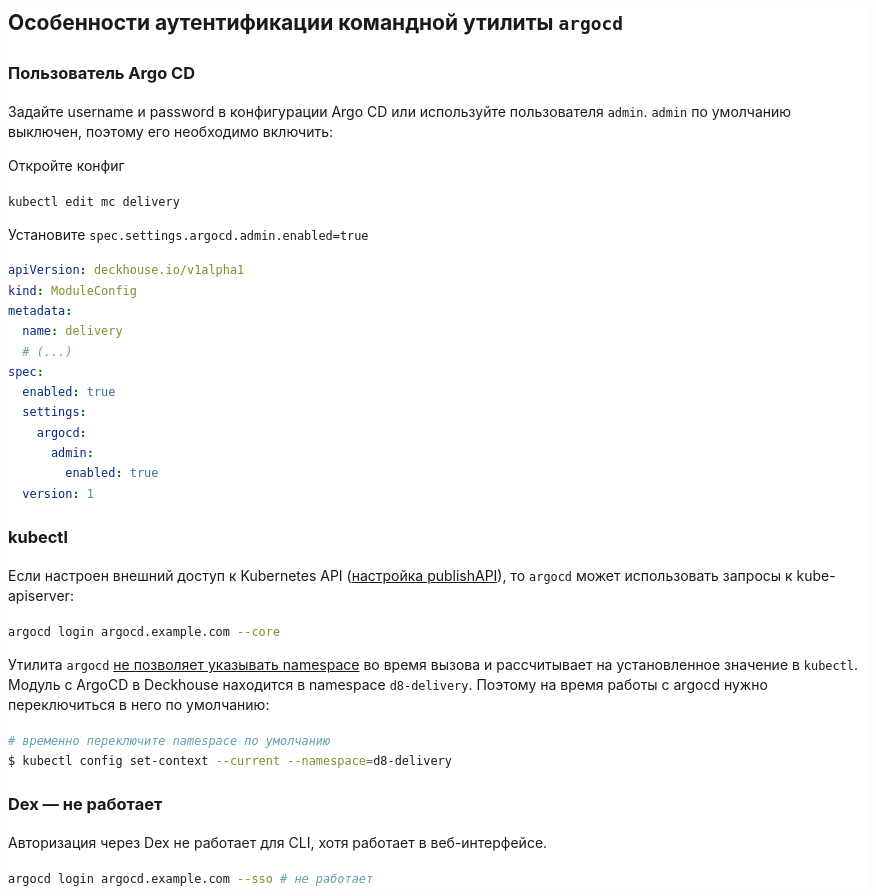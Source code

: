 ## Особенности аутентификации командной утилиты `argocd`

### Пользователь Argo CD

Задайте username и password в конфигурации Argo CD или используйте пользователя `admin`. `admin` по
умолчанию выключен, поэтому его необходимо включить:

Откройте конфиг

```sh
kubectl edit mc delivery
```

Установите `spec.settings.argocd.admin.enabled=true`

```yaml
apiVersion: deckhouse.io/v1alpha1
kind: ModuleConfig
metadata:
  name: delivery
  # (...)
spec:
  enabled: true
  settings:
    argocd:
      admin:
        enabled: true
  version: 1
```

### kubectl

Если настроен внешний доступ к Kubernetes API
([настройка publishAPI](../../modules/150-user-authn/configuration.html#параметры)), то `argocd`
может использовать запросы к kube-apiserver:

```sh
argocd login argocd.example.com --core
```

Утилита `argocd` [не позволяет указывать namespace](https://github.com/argoproj/argo-cd/issues/9123)
во время вызова и рассчитывает на установленное значение в `kubectl`. Модуль с ArgoCD в Deckhouse
находится в namespace `d8-delivery`. Поэтому на время работы с argocd нужно переключиться в него по
умолчанию:

```sh
# временно переключите namespace по умолчанию
$ kubectl config set-context --current --namespace=d8-delivery
```

### Dex — не работает

Авторизация через Dex не работает для CLI, хотя работает в веб-интерфейсе.

```sh
argocd login argocd.example.com --sso # не работает
```
